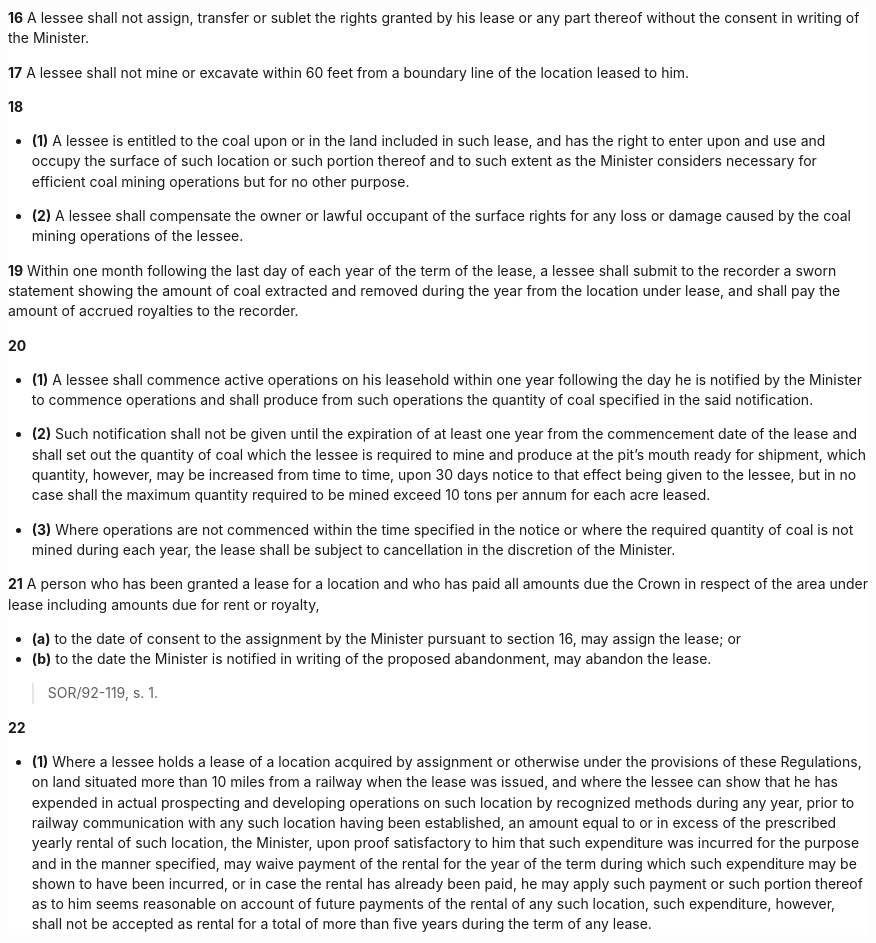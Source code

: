 

**16** A lessee shall not assign, transfer or sublet the rights granted by his lease or any part thereof without the consent in writing of the Minister.



**17** A lessee shall not mine or excavate within 60 feet from a boundary line of the location leased to him.



**18** 

- **(1)** A lessee is entitled to the coal upon or in the land included in such lease, and has the right to enter upon and use and occupy the surface of such location or such portion thereof and to such extent as the Minister considers necessary for efficient coal mining operations but for no other purpose.

- **(2)** A lessee shall compensate the owner or lawful occupant of the surface rights for any loss or damage caused by the coal mining operations of the lessee.



**19** Within one month following the last day of each year of the term of the lease, a lessee shall submit to the recorder a sworn statement showing the amount of coal extracted and removed during the year from the location under lease, and shall pay the amount of accrued royalties to the recorder.



**20** 

- **(1)** A lessee shall commence active operations on his leasehold within one year following the day he is notified by the Minister to commence operations and shall produce from such operations the quantity of coal specified in the said notification.

- **(2)** Such notification shall not be given until the expiration of at least one year from the commencement date of the lease and shall set out the quantity of coal which the lessee is required to mine and produce at the pit’s mouth ready for shipment, which quantity, however, may be increased from time to time, upon 30 days notice to that effect being given to the lessee, but in no case shall the maximum quantity required to be mined exceed 10 tons per annum for each acre leased.

- **(3)** Where operations are not commenced within the time specified in the notice or where the required quantity of coal is not mined during each year, the lease shall be subject to cancellation in the discretion of the Minister.



**21** A person who has been granted a lease for a location and who has paid all amounts due the Crown in respect of the area under lease including amounts due for rent or royalty,
- **(a)** to the date of consent to the assignment by the Minister pursuant to section 16, may assign the lease; or
- **(b)** to the date the Minister is notified in writing of the proposed abandonment, may abandon the lease.
> SOR/92-119, s. 1.




**22** 

- **(1)** Where a lessee holds a lease of a location acquired by assignment or otherwise under the provisions of these Regulations, on land situated more than 10 miles from a railway when the lease was issued, and where the lessee can show that he has expended in actual prospecting and developing operations on such location by recognized methods during any year, prior to railway communication with any such location having been established, an amount equal to or in excess of the prescribed yearly rental of such location, the Minister, upon proof satisfactory to him that such expenditure was incurred for the purpose and in the manner specified, may waive payment of the rental for the year of the term during which such expenditure may be shown to have been incurred, or in case the rental has already been paid, he may apply such payment or such portion thereof as to him seems reasonable on account of future payments of the rental of any such location, such expenditure, however, shall not be accepted as rental for a total of more than five years during the term of any lease.
